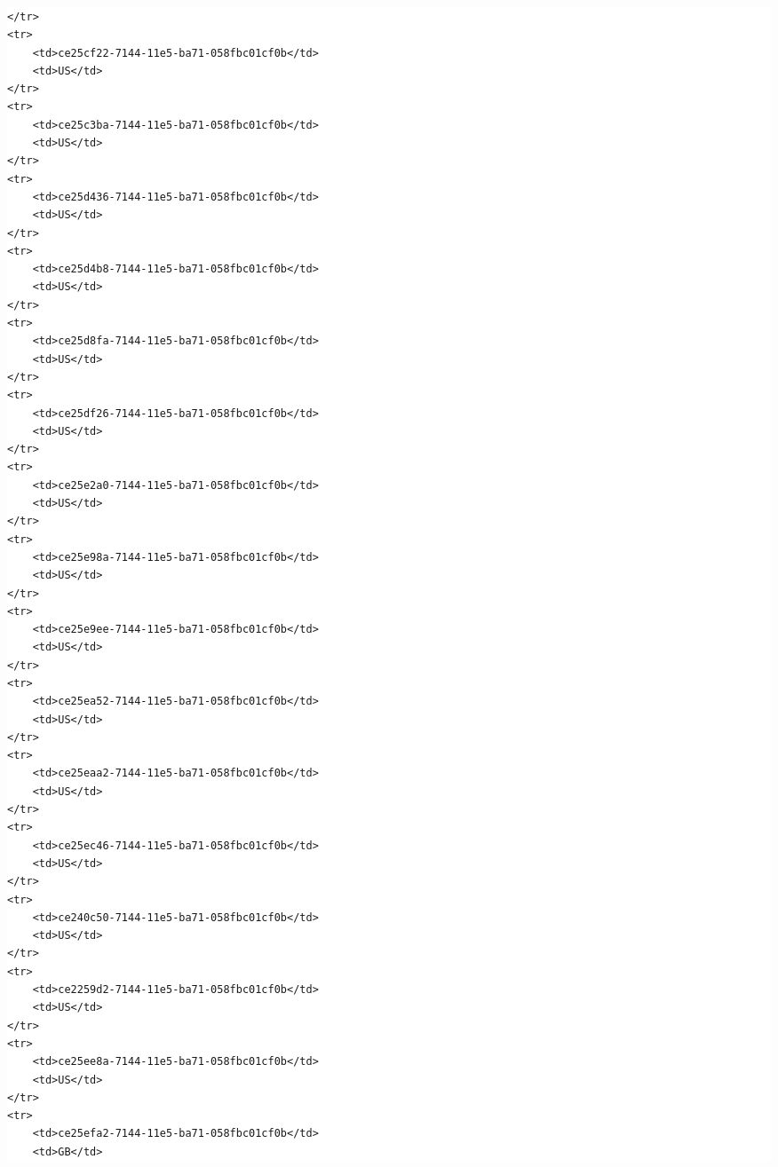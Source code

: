     </tr>
    <tr>
        <td>ce25cf22-7144-11e5-ba71-058fbc01cf0b</td>
        <td>US</td>
    </tr>
    <tr>
        <td>ce25c3ba-7144-11e5-ba71-058fbc01cf0b</td>
        <td>US</td>
    </tr>
    <tr>
        <td>ce25d436-7144-11e5-ba71-058fbc01cf0b</td>
        <td>US</td>
    </tr>
    <tr>
        <td>ce25d4b8-7144-11e5-ba71-058fbc01cf0b</td>
        <td>US</td>
    </tr>
    <tr>
        <td>ce25d8fa-7144-11e5-ba71-058fbc01cf0b</td>
        <td>US</td>
    </tr>
    <tr>
        <td>ce25df26-7144-11e5-ba71-058fbc01cf0b</td>
        <td>US</td>
    </tr>
    <tr>
        <td>ce25e2a0-7144-11e5-ba71-058fbc01cf0b</td>
        <td>US</td>
    </tr>
    <tr>
        <td>ce25e98a-7144-11e5-ba71-058fbc01cf0b</td>
        <td>US</td>
    </tr>
    <tr>
        <td>ce25e9ee-7144-11e5-ba71-058fbc01cf0b</td>
        <td>US</td>
    </tr>
    <tr>
        <td>ce25ea52-7144-11e5-ba71-058fbc01cf0b</td>
        <td>US</td>
    </tr>
    <tr>
        <td>ce25eaa2-7144-11e5-ba71-058fbc01cf0b</td>
        <td>US</td>
    </tr>
    <tr>
        <td>ce25ec46-7144-11e5-ba71-058fbc01cf0b</td>
        <td>US</td>
    </tr>
    <tr>
        <td>ce240c50-7144-11e5-ba71-058fbc01cf0b</td>
        <td>US</td>
    </tr>
    <tr>
        <td>ce2259d2-7144-11e5-ba71-058fbc01cf0b</td>
        <td>US</td>
    </tr>
    <tr>
        <td>ce25ee8a-7144-11e5-ba71-058fbc01cf0b</td>
        <td>US</td>
    </tr>
    <tr>
        <td>ce25efa2-7144-11e5-ba71-058fbc01cf0b</td>
        <td>GB</td>
